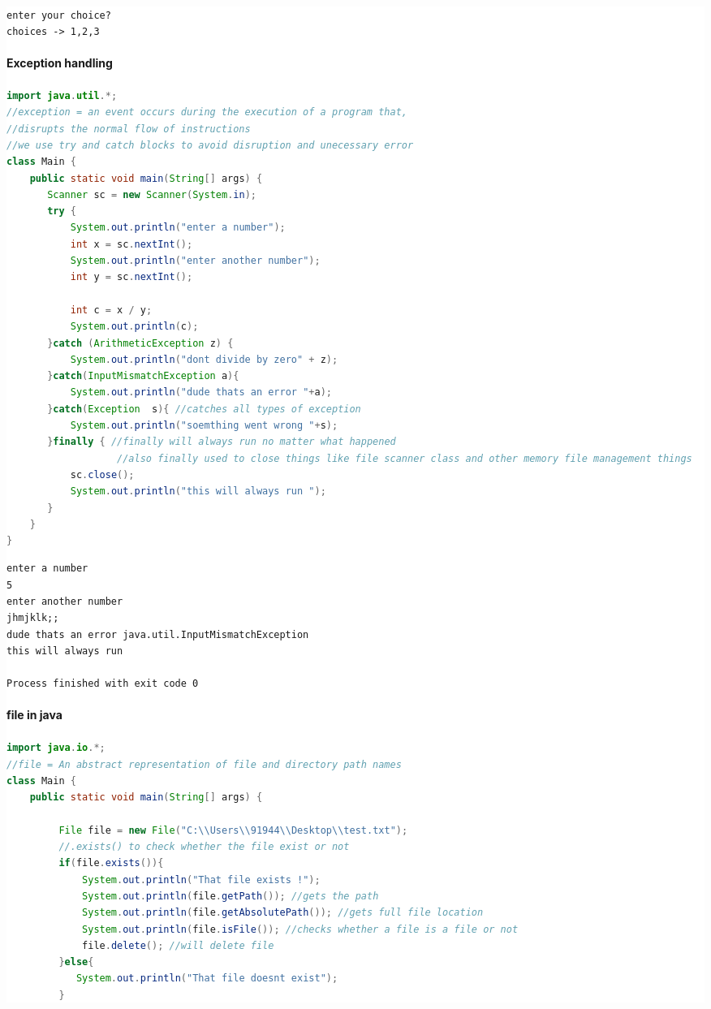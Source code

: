 ```output
enter your choice?
choices -> 1,2,3
```
#### Exception handling
```java 
import java.util.*;
//exception = an event occurs during the execution of a program that,
//disrupts the normal flow of instructions
//we use try and catch blocks to avoid disruption and unecessary error
class Main {
    public static void main(String[] args) {
       Scanner sc = new Scanner(System.in);
       try {
           System.out.println("enter a number");
           int x = sc.nextInt();
           System.out.println("enter another number");
           int y = sc.nextInt();

           int c = x / y;
           System.out.println(c);
       }catch (ArithmeticException z) {
           System.out.println("dont divide by zero" + z);
       }catch(InputMismatchException a){
           System.out.println("dude thats an error "+a);
       }catch(Exception  s){ //catches all types of exception
           System.out.println("soemthing went wrong "+s);
       }finally { //finally will always run no matter what happened
                   //also finally used to close things like file scanner class and other memory file management things
           sc.close();
           System.out.println("this will always run ");
       }
    }
}
```
```output
enter a number
5
enter another number
jhmjklk;;
dude thats an error java.util.InputMismatchException
this will always run 

Process finished with exit code 0
```
#### file in java 
```java 
import java.io.*;
//file = An abstract representation of file and directory path names
class Main {
    public static void main(String[] args) {

         File file = new File("C:\\Users\\91944\\Desktop\\test.txt");
         //.exists() to check whether the file exist or not
         if(file.exists()){
             System.out.println("That file exists !");
             System.out.println(file.getPath()); //gets the path
             System.out.println(file.getAbsolutePath()); //gets full file location
             System.out.println(file.isFile()); //checks whether a file is a file or not 
             file.delete(); //will delete file
         }else{
            System.out.println("That file doesnt exist");
         }
```